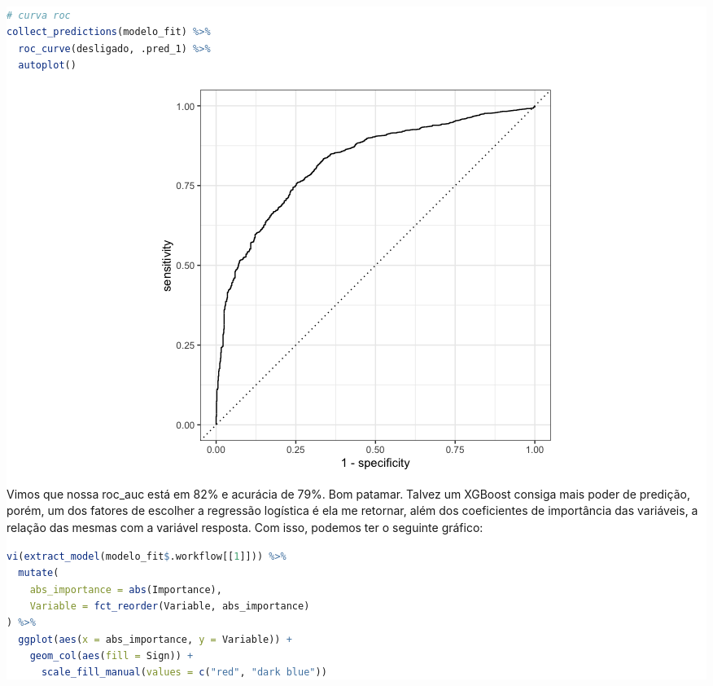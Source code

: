 ``` r
# curva roc
collect_predictions(modelo_fit) %>% 
  roc_curve(desligado, .pred_1) %>% 
  autoplot()
```

<img src="Relatorio_turnover_V2_tidymodels_files/figure-gfm/unnamed-chunk-13-1.png" style="display: block; margin: auto;" />

Vimos que nossa roc\_auc está em 82% e acurácia de 79%. Bom patamar.
Talvez um XGBoost consiga mais poder de predição, porém, um dos fatores
de escolher a regressão logística é ela me retornar, além dos
coeficientes de importância das variáveis, a relação das mesmas com a
variável resposta. Com isso, podemos ter o seguinte gráfico:

``` r
vi(extract_model(modelo_fit$.workflow[[1]])) %>% 
  mutate(
    abs_importance = abs(Importance),
    Variable = fct_reorder(Variable, abs_importance)
) %>%
  ggplot(aes(x = abs_importance, y = Variable)) +
    geom_col(aes(fill = Sign)) +
      scale_fill_manual(values = c("red", "dark blue"))
```
